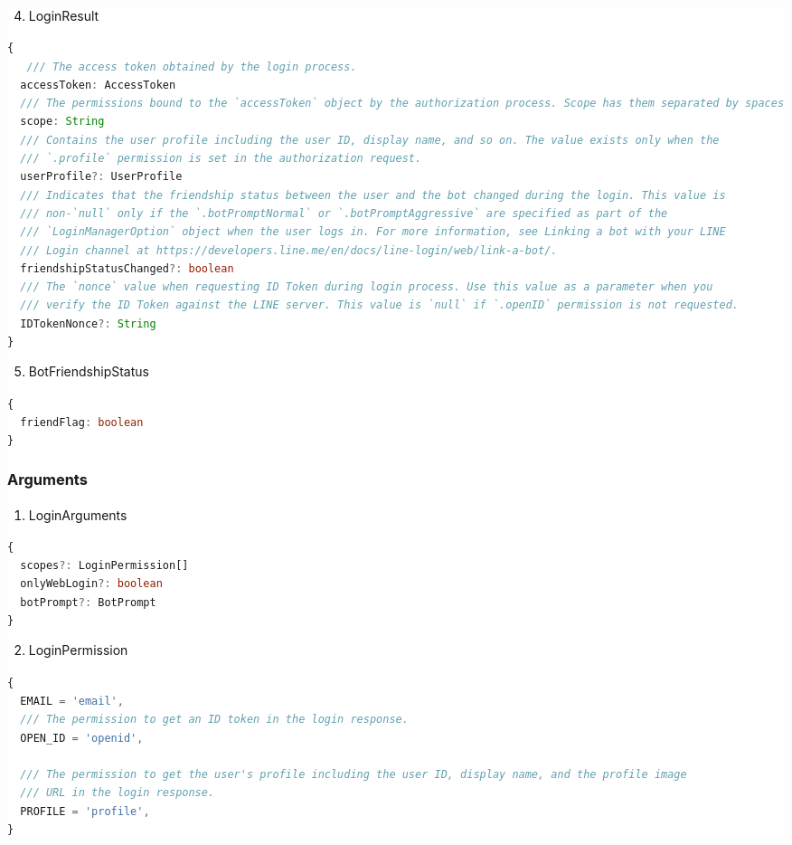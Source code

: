 4. LoginResult

```typescript
{
   /// The access token obtained by the login process.
  accessToken: AccessToken
  /// The permissions bound to the `accessToken` object by the authorization process. Scope has them separated by spaces
  scope: String
  /// Contains the user profile including the user ID, display name, and so on. The value exists only when the
  /// `.profile` permission is set in the authorization request.
  userProfile?: UserProfile
  /// Indicates that the friendship status between the user and the bot changed during the login. This value is
  /// non-`null` only if the `.botPromptNormal` or `.botPromptAggressive` are specified as part of the
  /// `LoginManagerOption` object when the user logs in. For more information, see Linking a bot with your LINE
  /// Login channel at https://developers.line.me/en/docs/line-login/web/link-a-bot/.
  friendshipStatusChanged?: boolean
  /// The `nonce` value when requesting ID Token during login process. Use this value as a parameter when you
  /// verify the ID Token against the LINE server. This value is `null` if `.openID` permission is not requested.
  IDTokenNonce?: String
}
```

5. BotFriendshipStatus

```typescript
{
  friendFlag: boolean
}
```

### Arguments

1. LoginArguments

```typescript
{
  scopes?: LoginPermission[]
  onlyWebLogin?: boolean
  botPrompt?: BotPrompt
}
```

2. LoginPermission

```typescript
{
  EMAIL = 'email',
  /// The permission to get an ID token in the login response.
  OPEN_ID = 'openid',

  /// The permission to get the user's profile including the user ID, display name, and the profile image
  /// URL in the login response.
  PROFILE = 'profile',
}
```
